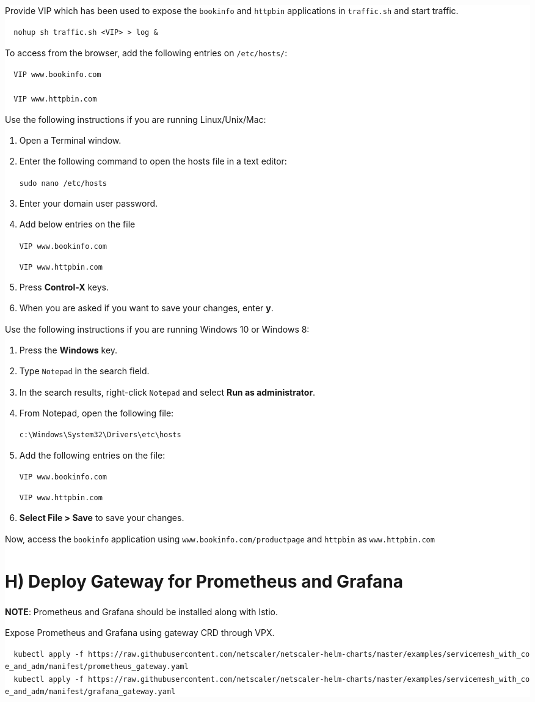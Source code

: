 Provide VIP which has been used to expose the `bookinfo` and `httpbin` applications in `traffic.sh` and start traffic.

      nohup sh traffic.sh <VIP> > log &

To access from the browser, add the following entries on `/etc/hosts/`:
   
      VIP www.bookinfo.com
      
      VIP www.httpbin.com

Use the following instructions if you are running Linux/Unix/Mac:

1. Open a Terminal window.

2. Enter the following command to open the hosts file in a text editor:

      `sudo nano /etc/hosts`

3. Enter your domain user password.

4. Add below entries on the file
      
      `VIP www.bookinfo.com`

      `VIP www.httpbin.com`

5. Press **Control-X** keys.

6. When you are asked if you want to save your changes, enter **y**.

Use the following instructions if you are running Windows 10 or Windows 8:

1. Press the **Windows** key.

2. Type `Notepad` in the search field.

3. In the search results, right-click `Notepad` and select **Run as administrator**.

4. From Notepad, open the following file:
      
      `c:\Windows\System32\Drivers\etc\hosts`

7. Add the following entries on the file:

      `VIP www.bookinfo.com`
      
      `VIP www.httpbin.com`

8. **Select File > Save** to save your changes.
      
Now, access the `bookinfo` application using `www.bookinfo.com/productpage` and `httpbin` as `www.httpbin.com`

# <a name="deploy-gateway-prom-grafana">H) Deploy Gateway for Prometheus and Grafana</a>

**NOTE**: Prometheus and Grafana should be installed along with Istio.

Expose Prometheus and Grafana using gateway CRD through VPX.

      kubectl apply -f https://raw.githubusercontent.com/netscaler/netscaler-helm-charts/master/examples/servicemesh_with_coe_and_adm/manifest/prometheus_gateway.yaml
      kubectl apply -f https://raw.githubusercontent.com/netscaler/netscaler-helm-charts/master/examples/servicemesh_with_coe_and_adm/manifest/grafana_gateway.yaml

